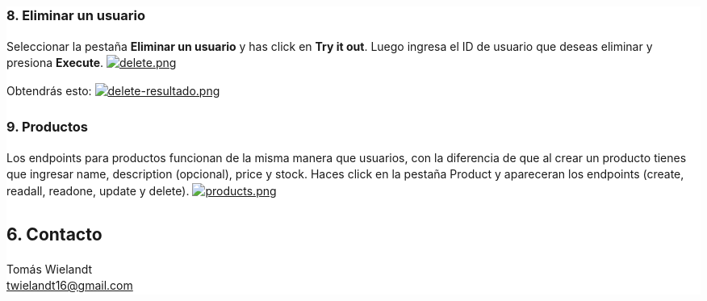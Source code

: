 ### 8. Eliminar un usuario
Seleccionar la pestaña **Eliminar un usuario** y has click en **Try it out**. Luego ingresa el ID de usuario que deseas eliminar y presiona **Execute**.
[![delete.png](https://i.postimg.cc/287s73Qv/delete.png)](https://postimg.cc/CzdrFh6L)

Obtendrás esto:
[![delete-resultado.png](https://i.postimg.cc/J0c2xdkm/delete-resultado.png)](https://postimg.cc/ZvnHKHHD)

### 9. Productos
Los endpoints para productos funcionan de la misma manera que usuarios, con la diferencia de que al crear un producto tienes que ingresar name, description (opcional), price y stock. Haces click en la pestaña Product y apareceran los endpoints (create, readall, readone, update y delete).
[![products.png](https://i.postimg.cc/XYyw0BsB/products.png)](https://postimg.cc/rDMd1sXq)

## 6. Contacto

Tomás Wielandt<br>
twielandt16@gmail.com
